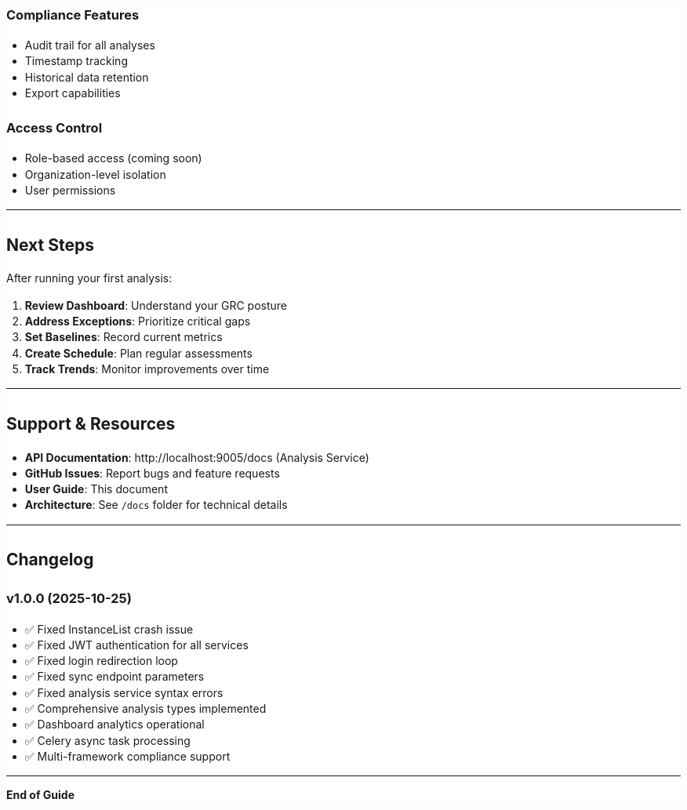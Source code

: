 ### Compliance Features
- Audit trail for all analyses
- Timestamp tracking
- Historical data retention
- Export capabilities

### Access Control
- Role-based access (coming soon)
- Organization-level isolation
- User permissions

---

## Next Steps

After running your first analysis:

1. **Review Dashboard**: Understand your GRC posture
2. **Address Exceptions**: Prioritize critical gaps
3. **Set Baselines**: Record current metrics
4. **Create Schedule**: Plan regular assessments
5. **Track Trends**: Monitor improvements over time

---

## Support & Resources

- **API Documentation**: http://localhost:9005/docs (Analysis Service)
- **GitHub Issues**: Report bugs and feature requests
- **User Guide**: This document
- **Architecture**: See `/docs` folder for technical details

---

## Changelog

### v1.0.0 (2025-10-25)
- ✅ Fixed InstanceList crash issue
- ✅ Fixed JWT authentication for all services
- ✅ Fixed login redirection loop
- ✅ Fixed sync endpoint parameters
- ✅ Fixed analysis service syntax errors
- ✅ Comprehensive analysis types implemented
- ✅ Dashboard analytics operational
- ✅ Celery async task processing
- ✅ Multi-framework compliance support

---

**End of Guide**
